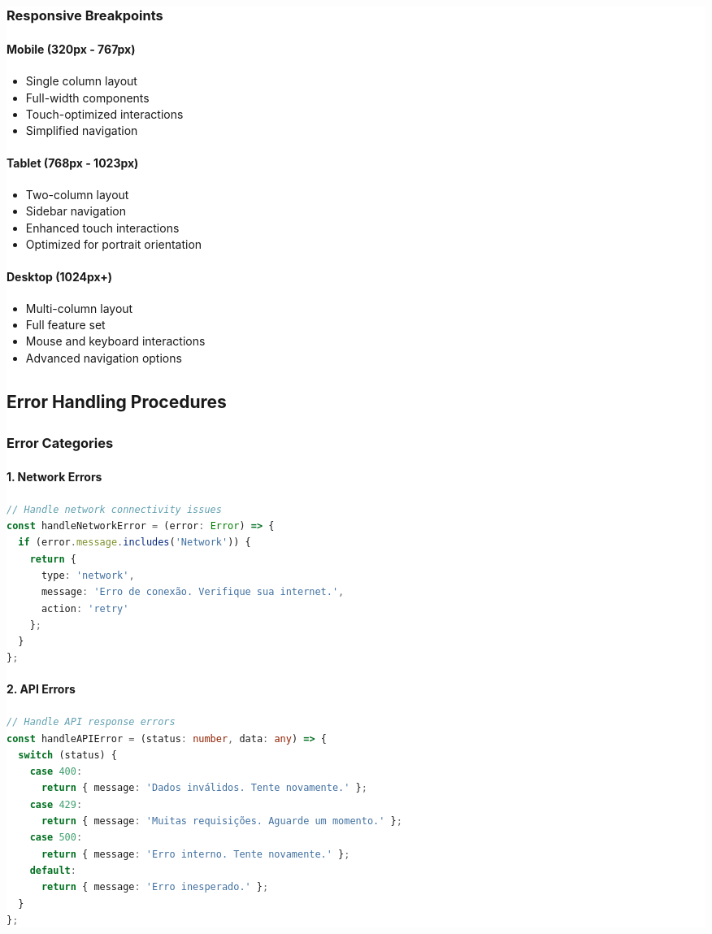 ```typescript
```

### Responsive Breakpoints

#### Mobile (320px - 767px)
- Single column layout
- Full-width components
- Touch-optimized interactions
- Simplified navigation

#### Tablet (768px - 1023px)
- Two-column layout
- Sidebar navigation
- Enhanced touch interactions
- Optimized for portrait orientation

#### Desktop (1024px+)
- Multi-column layout
- Full feature set
- Mouse and keyboard interactions
- Advanced navigation options

## Error Handling Procedures

### Error Categories

#### 1. Network Errors
```typescript
// Handle network connectivity issues
const handleNetworkError = (error: Error) => {
  if (error.message.includes('Network')) {
    return {
      type: 'network',
      message: 'Erro de conexão. Verifique sua internet.',
      action: 'retry'
    };
  }
};
```

#### 2. API Errors
```typescript
// Handle API response errors
const handleAPIError = (status: number, data: any) => {
  switch (status) {
    case 400:
      return { message: 'Dados inválidos. Tente novamente.' };
    case 429:
      return { message: 'Muitas requisições. Aguarde um momento.' };
    case 500:
      return { message: 'Erro interno. Tente novamente.' };
    default:
      return { message: 'Erro inesperado.' };
  }
};
```
